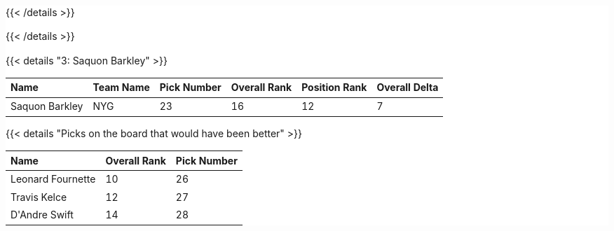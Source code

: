 {{< /details >}}

{{< /details >}}

{{< details "3: Saquon Barkley" >}}

<table  class="dataframe">
  <thead>
    <tr style="text-align: left;">
      <th>Name</th>
      <th>Team Name</th>
      <th>Pick Number</th>
      <th>Overall Rank</th>
      <th>Position Rank</th>
      <th>Overall Delta</th>
    </tr>
  </thead>
  <tbody>
    <tr>
      <td>Saquon Barkley</td>
      <td>NYG</td>
      <td>23</td>
      <td>16</td>
      <td>12</td>
      <td>7</td>
    </tr>
  </tbody>
</table>

{{< details "Picks on the board that would have been better" >}}

<table  class="dataframe">
  <thead>
    <tr style="text-align: left;">
      <th>Name</th>
      <th>Overall Rank</th>
      <th>Pick Number</th>
    </tr>
  </thead>
  <tbody>
    <tr>
      <td>Leonard Fournette</td>
      <td>10</td>
      <td>26</td>
    </tr>
    <tr>
      <td>Travis Kelce</td>
      <td>12</td>
      <td>27</td>
    </tr>
    <tr>
      <td>D'Andre Swift</td>
      <td>14</td>
      <td>28</td>
    </tr>
  </tbody>
</table>
